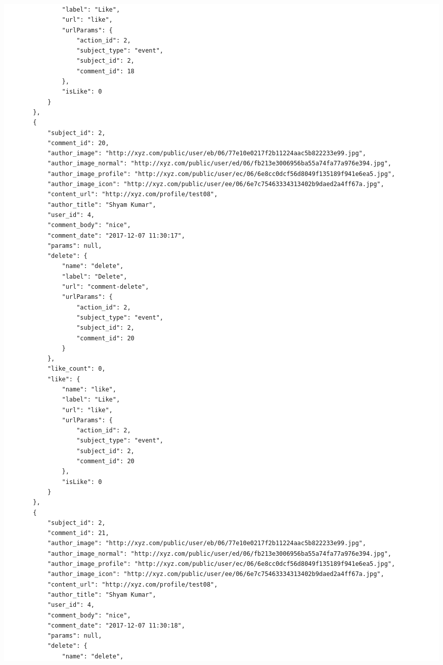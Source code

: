                     "label": "Like",
                    "url": "like",
                    "urlParams": {
                        "action_id": 2,
                        "subject_type": "event",
                        "subject_id": 2,
                        "comment_id": 18
                    },
                    "isLike": 0
                }
            },
            {
                "subject_id": 2,
                "comment_id": 20,
                "author_image": "http://xyz.com/public/user/eb/06/77e10e0217f2b11224aac5b822233e99.jpg",
                "author_image_normal": "http://xyz.com/public/user/ed/06/fb213e3006956ba55a74fa77a976e394.jpg",
                "author_image_profile": "http://xyz.com/public/user/ec/06/6e8cc0dcf56d8049f135189f941e6ea5.jpg",
                "author_image_icon": "http://xyz.com/public/user/ee/06/6e7c75463334313402b9daed2a4ff67a.jpg",
                "content_url": "http://xyz.com/profile/test08",
                "author_title": "Shyam Kumar",
                "user_id": 4,
                "comment_body": "nice",
                "comment_date": "2017-12-07 11:30:17",
                "params": null,
                "delete": {
                    "name": "delete",
                    "label": "Delete",
                    "url": "comment-delete",
                    "urlParams": {
                        "action_id": 2,
                        "subject_type": "event",
                        "subject_id": 2,
                        "comment_id": 20
                    }
                },
                "like_count": 0,
                "like": {
                    "name": "like",
                    "label": "Like",
                    "url": "like",
                    "urlParams": {
                        "action_id": 2,
                        "subject_type": "event",
                        "subject_id": 2,
                        "comment_id": 20
                    },
                    "isLike": 0
                }
            },
            {
                "subject_id": 2,
                "comment_id": 21,
                "author_image": "http://xyz.com/public/user/eb/06/77e10e0217f2b11224aac5b822233e99.jpg",
                "author_image_normal": "http://xyz.com/public/user/ed/06/fb213e3006956ba55a74fa77a976e394.jpg",
                "author_image_profile": "http://xyz.com/public/user/ec/06/6e8cc0dcf56d8049f135189f941e6ea5.jpg",
                "author_image_icon": "http://xyz.com/public/user/ee/06/6e7c75463334313402b9daed2a4ff67a.jpg",
                "content_url": "http://xyz.com/profile/test08",
                "author_title": "Shyam Kumar",
                "user_id": 4,
                "comment_body": "nice",
                "comment_date": "2017-12-07 11:30:18",
                "params": null,
                "delete": {
                    "name": "delete",